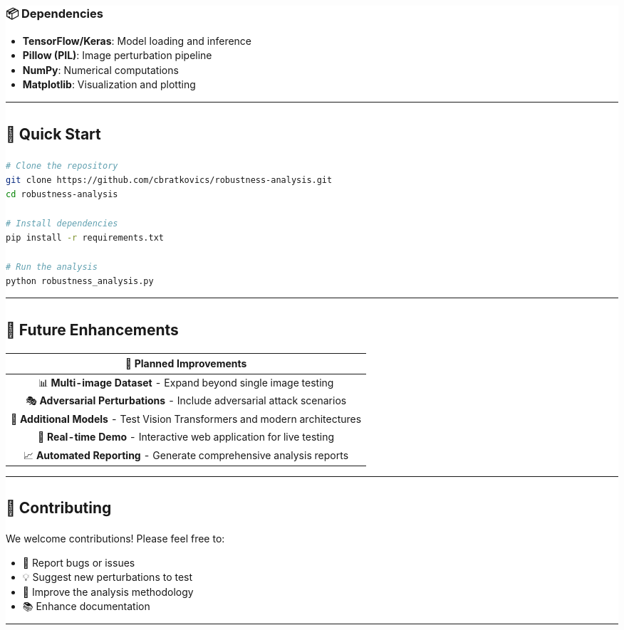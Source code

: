### 📦 **Dependencies**
- **TensorFlow/Keras**: Model loading and inference
- **Pillow (PIL)**: Image perturbation pipeline
- **NumPy**: Numerical computations
- **Matplotlib**: Visualization and plotting

---

## 🚀 **Quick Start**

```bash
# Clone the repository
git clone https://github.com/cbratkovics/robustness-analysis.git
cd robustness-analysis

# Install dependencies
pip install -r requirements.txt

# Run the analysis
python robustness_analysis.py
```

---

## 🔮 **Future Enhancements**

<div align="center">

| 🎯 **Planned Improvements** |
|:---:|
| 📊 **Multi-image Dataset** - Expand beyond single image testing |
| 🎭 **Adversarial Perturbations** - Include adversarial attack scenarios |
| 🧪 **Additional Models** - Test Vision Transformers and modern architectures |
| 📱 **Real-time Demo** - Interactive web application for live testing |
| 📈 **Automated Reporting** - Generate comprehensive analysis reports |

</div>

---

## 🤝 **Contributing**

We welcome contributions! Please feel free to:
- 🐛 Report bugs or issues
- 💡 Suggest new perturbations to test
- 🔧 Improve the analysis methodology
- 📚 Enhance documentation

---
